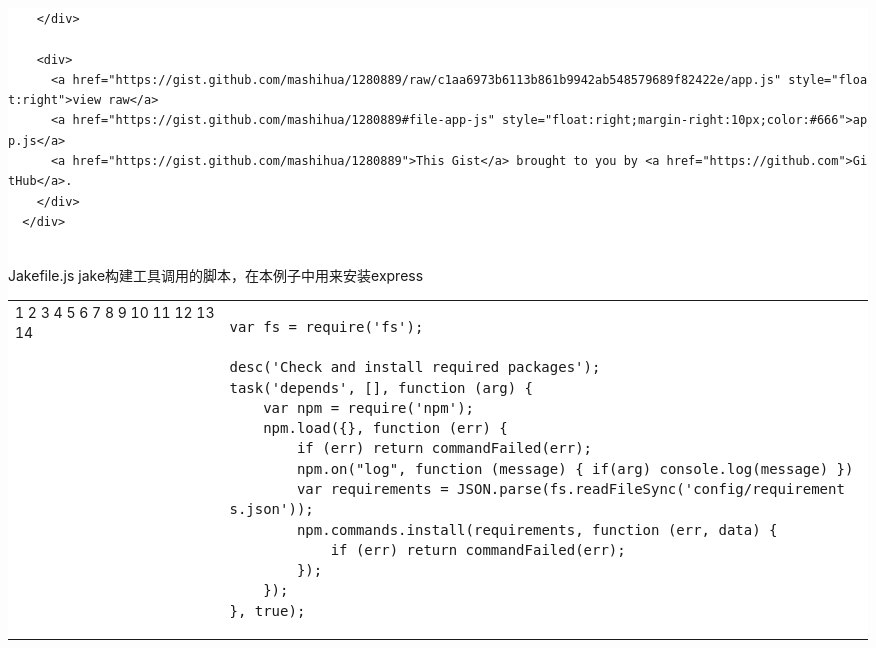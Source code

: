         </div>

        <div>
          <a href="https://gist.github.com/mashihua/1280889/raw/c1aa6973b6113b861b9942ab548579689f82422e/app.js" style="float:right">view raw</a>
          <a href="https://gist.github.com/mashihua/1280889#file-app-js" style="float:right;margin-right:10px;color:#666">app.js</a>
          <a href="https://gist.github.com/mashihua/1280889">This Gist</a> brought to you by <a href="https://github.com">GitHub</a>.
        </div>
      </div>
</div>
<br>
Jakefile.js  jake构建工具调用的脚本，在本例子中用来安装express <div>
      <div>
        <div>



  <div>
    <table cellpadding="0" cellspacing="0">
      <tr>
        <td>
          <span rel="file-jakefile-js-L1">1</span>
          <span rel="file-jakefile-js-L2">2</span>
          <span rel="file-jakefile-js-L3">3</span>
          <span rel="file-jakefile-js-L4">4</span>
          <span rel="file-jakefile-js-L5">5</span>
          <span rel="file-jakefile-js-L6">6</span>
          <span rel="file-jakefile-js-L7">7</span>
          <span rel="file-jakefile-js-L8">8</span>
          <span rel="file-jakefile-js-L9">9</span>
          <span rel="file-jakefile-js-L10">10</span>
          <span rel="file-jakefile-js-L11">11</span>
          <span rel="file-jakefile-js-L12">12</span>
          <span rel="file-jakefile-js-L13">13</span>
          <span rel="file-jakefile-js-L14">14</span>
        </td>
        <td>
          <pre><div><span>var</span> <span>fs</span> <span>=</span> <span>require</span><span>(</span><span>&#39;fs&#39;</span><span>);</span></div><div> </div><div><span>desc</span><span>(</span><span>&#39;Check and install required packages&#39;</span><span>);</span></div><div><span>task</span><span>(</span><span>&#39;depends&#39;</span><span>,</span> <span>[],</span> <span>function</span> <span>(</span><span>arg</span><span>)</span> <span>{</span></div><div>    <span>var</span> <span>npm</span> <span>=</span> <span>require</span><span>(</span><span>&#39;npm&#39;</span><span>);</span></div><div>    <span>npm</span><span>.</span><span>load</span><span>({},</span> <span>function</span> <span>(</span><span>err</span><span>)</span> <span>{</span></div><div>        <span>if</span> <span>(</span><span>err</span><span>)</span> <span>return</span> <span>commandFailed</span><span>(</span><span>err</span><span>);</span></div><div>        <span>npm</span><span>.</span><span>on</span><span>(</span><span>&quot;log&quot;</span><span>,</span> <span>function</span> <span>(</span><span>message</span><span>)</span> <span>{</span> <span>if</span><span>(</span><span>arg</span><span>)</span> <span>console</span><span>.</span><span>log</span><span>(</span><span>message</span><span>)</span> <span>})</span></div><div>        <span>var</span> <span>requirements</span> <span>=</span> <span>JSON</span><span>.</span><span>parse</span><span>(</span><span>fs</span><span>.</span><span>readFileSync</span><span>(</span><span>&#39;config/requirements.json&#39;</span><span>));</span></div><div>        <span>npm</span><span>.</span><span>commands</span><span>.</span><span>install</span><span>(</span><span>requirements</span><span>,</span> <span>function</span> <span>(</span><span>err</span><span>,</span> <span>data</span><span>)</span> <span>{</span></div><div>            <span>if</span> <span>(</span><span>err</span><span>)</span> <span>return</span> <span>commandFailed</span><span>(</span><span>err</span><span>);</span></div><div>        <span>});</span></div><div>    <span>});</span></div><div><span>},</span> <span>true</span><span>);</span></div></pre>
        </td>
      </tr>
    </table>
  </div>
